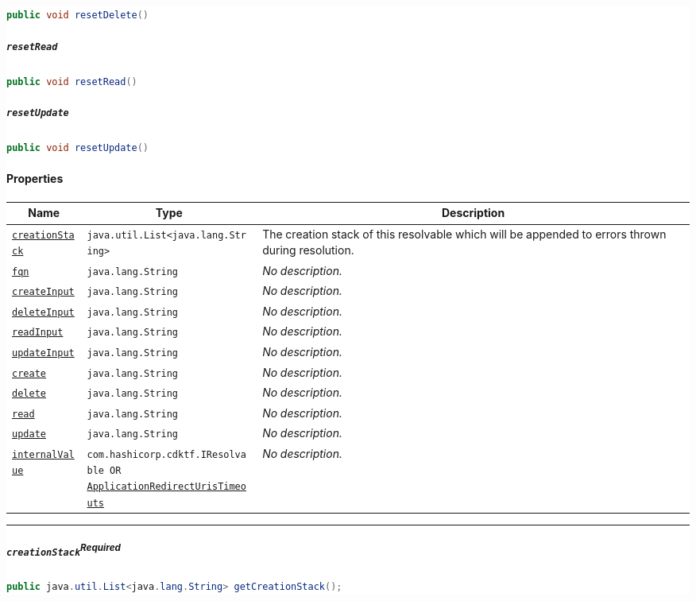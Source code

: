 ```java
public void resetDelete()
```

##### `resetRead` <a name="resetRead" id="@cdktf/provider-azuread.applicationRedirectUris.ApplicationRedirectUrisTimeoutsOutputReference.resetRead"></a>

```java
public void resetRead()
```

##### `resetUpdate` <a name="resetUpdate" id="@cdktf/provider-azuread.applicationRedirectUris.ApplicationRedirectUrisTimeoutsOutputReference.resetUpdate"></a>

```java
public void resetUpdate()
```


#### Properties <a name="Properties" id="Properties"></a>

| **Name** | **Type** | **Description** |
| --- | --- | --- |
| <code><a href="#@cdktf/provider-azuread.applicationRedirectUris.ApplicationRedirectUrisTimeoutsOutputReference.property.creationStack">creationStack</a></code> | <code>java.util.List<java.lang.String></code> | The creation stack of this resolvable which will be appended to errors thrown during resolution. |
| <code><a href="#@cdktf/provider-azuread.applicationRedirectUris.ApplicationRedirectUrisTimeoutsOutputReference.property.fqn">fqn</a></code> | <code>java.lang.String</code> | *No description.* |
| <code><a href="#@cdktf/provider-azuread.applicationRedirectUris.ApplicationRedirectUrisTimeoutsOutputReference.property.createInput">createInput</a></code> | <code>java.lang.String</code> | *No description.* |
| <code><a href="#@cdktf/provider-azuread.applicationRedirectUris.ApplicationRedirectUrisTimeoutsOutputReference.property.deleteInput">deleteInput</a></code> | <code>java.lang.String</code> | *No description.* |
| <code><a href="#@cdktf/provider-azuread.applicationRedirectUris.ApplicationRedirectUrisTimeoutsOutputReference.property.readInput">readInput</a></code> | <code>java.lang.String</code> | *No description.* |
| <code><a href="#@cdktf/provider-azuread.applicationRedirectUris.ApplicationRedirectUrisTimeoutsOutputReference.property.updateInput">updateInput</a></code> | <code>java.lang.String</code> | *No description.* |
| <code><a href="#@cdktf/provider-azuread.applicationRedirectUris.ApplicationRedirectUrisTimeoutsOutputReference.property.create">create</a></code> | <code>java.lang.String</code> | *No description.* |
| <code><a href="#@cdktf/provider-azuread.applicationRedirectUris.ApplicationRedirectUrisTimeoutsOutputReference.property.delete">delete</a></code> | <code>java.lang.String</code> | *No description.* |
| <code><a href="#@cdktf/provider-azuread.applicationRedirectUris.ApplicationRedirectUrisTimeoutsOutputReference.property.read">read</a></code> | <code>java.lang.String</code> | *No description.* |
| <code><a href="#@cdktf/provider-azuread.applicationRedirectUris.ApplicationRedirectUrisTimeoutsOutputReference.property.update">update</a></code> | <code>java.lang.String</code> | *No description.* |
| <code><a href="#@cdktf/provider-azuread.applicationRedirectUris.ApplicationRedirectUrisTimeoutsOutputReference.property.internalValue">internalValue</a></code> | <code>com.hashicorp.cdktf.IResolvable OR <a href="#@cdktf/provider-azuread.applicationRedirectUris.ApplicationRedirectUrisTimeouts">ApplicationRedirectUrisTimeouts</a></code> | *No description.* |

---

##### `creationStack`<sup>Required</sup> <a name="creationStack" id="@cdktf/provider-azuread.applicationRedirectUris.ApplicationRedirectUrisTimeoutsOutputReference.property.creationStack"></a>

```java
public java.util.List<java.lang.String> getCreationStack();
```
